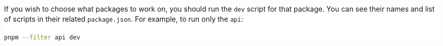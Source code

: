 If you wish to choose what packages to work on, you should run the `dev` script for that package. You can see their names and list of scripts in their related `package.json`. For example, to run only the `api`:

```bash
pnpm --filter api dev
```











